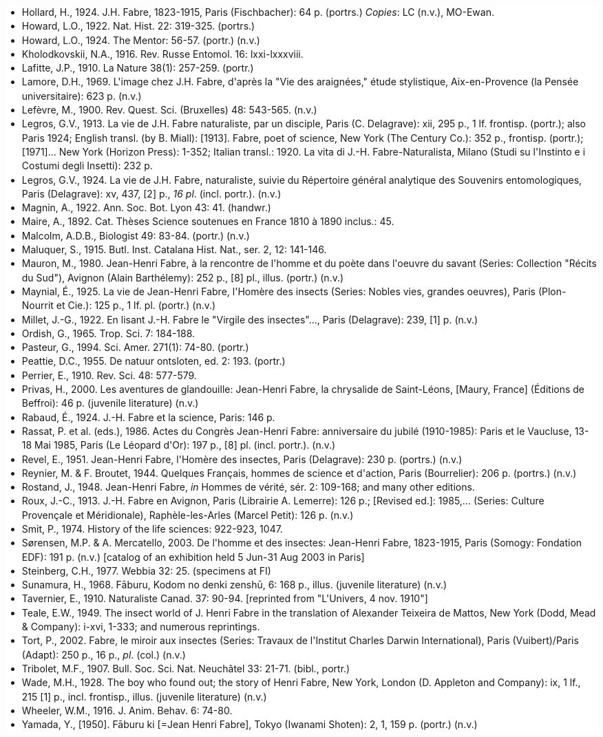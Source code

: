 - Hollard, H., 1924. J.H. Fabre, 1823-1915, Paris (Fischbacher): 64 p. (portrs.) *Copies*: LC (n.v.), MO-Ewan.
- Howard, L.O., 1922. Nat. Hist. 22: 319-325. (portrs.)
- Howard, L.O., 1924. The Mentor: 56-57. (portr.) (n.v.)
- Kholodkovskii, N.A., 1916. Rev. Russe Entomol. 16: lxxi-lxxxviii.
- Lafitte, J.P., 1910. La Nature 38(1): 257-259. (portr.)
- Lamore, D.H., 1969. L'image chez J.H. Fabre, d'après la "Vie des araignées," étude stylistique, Aix-en-Provence (la Pensée universitaire): 623 p. (n.v.)
- Lefèvre, M., 1900. Rev. Quest. Sci. (Bruxelles) 48: 543-565. (n.v.)
- Legros, G.V., 1913. La vie de J.H. Fabre naturaliste, par un disciple, Paris (C. Delagrave): xii, 295 p., 1 lf. frontisp. (portr.); also Paris 1924; English transl. (by B. Miall): \[1913\]. Fabre, poet of science, New York (The Century Co.): 352 p., frontisp. (portr.); \[1971\]... New York (Horizon Press): 1-352; Italian transl.: 1920. La vita di J.-H. Fabre-Naturalista, Milano (Studi su l'Instinto e i Costumi degli Insetti): 232 p.
- Legros, G.V., 1924. La vie de J.H. Fabre, naturaliste, suivie du Répertoire général analytique des Souvenirs entomologiques, Paris (Delagrave): xv, 437, \[2\] p., *16 pl*. (incl. portr.).  (n.v.)
- Magnin, A., 1922. Ann. Soc. Bot. Lyon 43: 41. (handwr.)
- Maire, A., 1892. Cat. Thèses Science soutenues en France 1810 à 1890 inclus.: 45.
- Malcolm, A.D.B., Biologist 49: 83-84. (portr.) (n.v.)
- Maluquer, S., 1915. Butl. Inst. Catalana Hist. Nat., ser. 2, 12: 141-146.
- Mauron, M., 1980. Jean-Henri Fabre, à la rencontre de l'homme et du poète dans l'oeuvre du savant (Series: Collection "Récits du Sud"), Avignon (Alain Barthélemy): 252 p., \[8\] pl., illus. (portr.) (n.v.)
- Maynial, É., 1925. La vie de Jean-Henri Fabre, l'Homère des insects (Series: Nobles vies, grandes oeuvres), Paris (Plon-Nourrit et Cie.): 125 p., 1 lf. pl. (portr.) (n.v.)
- Millet, J.-G., 1922. En lisant J.-H. Fabre le "Virgile des insectes"..., Paris (Delagrave): 239, \[1\] p. (n.v.)
- Ordish, G., 1965. Trop. Sci. 7: 184-188.
- Pasteur, G., 1994. Sci. Amer. 271(1): 74-80. (portr.)
- Peattie, D.C., 1955. De natuur ontsloten, ed. 2: 193. (portr.)
- Perrier, E., 1910. Rev. Sci. 48: 577-579.
- Privas, H., 2000. Les aventures de glandouille: Jean-Henri Fabre, la chrysalide de Saint-Léons, \[Maury, France\] (Éditions de Beffroi): 46 p. (juvenile literature) (n.v.)
- Rabaud, É., 1924. J.-H. Fabre et la science, Paris: 146 p.
- Rassat, P. et al. (eds.), 1986. Actes du Congrès Jean-Henri Fabre: anniversaire du jubilé (1910-1985): Paris et le Vaucluse, 13-18 Mai 1985, Paris (Le Léopard d'Or): 197 p., \[8\] pl. (incl. portr.). (n.v.)
- Revel, E., 1951. Jean-Henri Fabre, l'Homère des insectes, Paris (Delagrave): 230 p. (portrs.)  (n.v.)
- Reynier, M. & F. Broutet, 1944. Quelques Français, hommes de science et d'action, Paris (Bourrelier): 206 p. (portrs.) (n.v.)
- Rostand, J., 1948. Jean-Henri Fabre, *in* Hommes de vérité, sér. 2: 109-168; and many other editions.
- Roux, J.-C., 1913. J.-H. Fabre en Avignon, Paris (Librairie A. Lemerre): 126 p.; \[Revised ed.\]: 1985,... (Series: Culture Provençale et Méridionale), Raphèle-les-Arles (Marcel Petit): 126 p. (n.v.)
- Smit, P., 1974. History of the life sciences: 922-923, 1047.
- Sørensen, M.P. & A. Mercatello, 2003. De l'homme et des insectes: Jean-Henri Fabre, 1823-1915, Paris (Somogy: Fondation EDF): 191 p. (n.v.) \[catalog of an exhibition held 5 Jun-31 Aug 2003 in Paris\]
- Steinberg, C.H., 1977. Webbia 32: 25. (specimens at FI)
- Sunamura, H., 1968. Fāburu, Kodom no denki zenshū, 6: 168 p., illus. (juvenile literature) (n.v.)
- Tavernier, E., 1910. Naturaliste Canad. 37: 90-94. \[reprinted from "L'Univers, 4 nov. 1910"\]
- Teale, E.W., 1949. The insect world of J. Henri Fabre in the translation of Alexander Teixeira de Mattos, New York (Dodd, Mead & Company): i-xvi, 1-333; and numerous reprintings.
- Tort, P., 2002. Fabre, le miroir aux insectes (Series: Travaux de l'Institut Charles Darwin International), Paris (Vuibert)/Paris (Adapt): 250 p., 16 p., *pl*. (col.) (n.v.)
- Tribolet, M.F., 1907. Bull. Soc. Sci. Nat. Neuchâtel 33: 21-71. (bibl., portr.)
- Wade, M.H., 1928. The boy who found out; the story of Henri Fabre, New York, London (D. Appleton and Company): ix, 1 lf., 215 \[1\] p., incl. frontisp., illus. (juvenile literature) (n.v.)
- Wheeler, W.M., 1916. J. Anim. Behav. 6: 74-80.
- Yamada, Y., \[1950\]. Fāburu ki \[=Jean Henri Fabre\], Tokyo (Iwanami Shoten): 2, 1, 159 p. (portr.) (n.v.)
